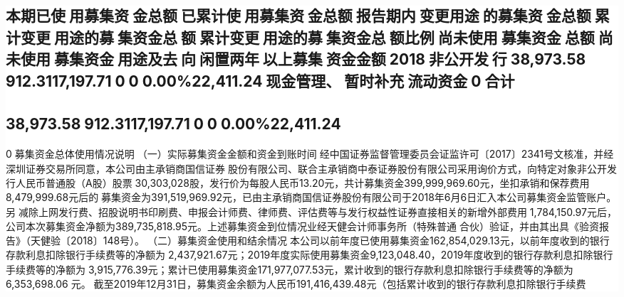 本期已使
用募集资
金总额
已累计使
用募集资
金总额
报告期内
变更用途
的募集资
金总额
累计变更
用途的募
集资金总
额
累计变更
用途的募
集资金总
额比例
尚未使用
募集资金
总额
尚未使用
募集资金
用途及去
向
闲置两年
以上募集
资金金额
2018
非公开发
行
38,973.58
912.3117,197.71
0
0
0.00%22,411.24
现金管理、
暂时补充
流动资金
0
合计
--
38,973.58
912.3117,197.71
0
0
0.00%22,411.24
--
0
募集资金总体使用情况说明
（一）实际募集资金金额和资金到账时间
经中国证券监督管理委员会证监许可〔2017〕2341号文核准，并经深圳证券交易所同意，本公司由主承销商国信证券
股份有限公司、联合主承销商中泰证券股份有限公司采用询价方式，向特定对象非公开发行人民币普通股（A股）股票
30,303,028股，发行价为每股人民币13.20元，共计募集资金399,999,969.60元，坐扣承销和保荐费用8,479,999.68元后的
募集资金为391,519,969.92元，已由主承销商国信证券股份有限公司于2018年6月6日汇入本公司募集资金监管账户。另
减除上网发行费、招股说明书印刷费、申报会计师费、律师费、评估费等与发行权益性证券直接相关的新增外部费用
1,784,150.97元后，公司本次募集资金净额为389,735,818.95元。上述募集资金到位情况业经天健会计师事务所（特殊普通
合伙）验证，并由其出具《验资报告》（天健验〔2018〕148号）。
（二）募集资金使用和结余情况
本公司以前年度已使用募集资金162,854,029.13元，以前年度收到的银行存款利息扣除银行手续费等的净额为
2,437,921.67元；2019年度实际使用募集资金9,123,048.40，2019年度收到的银行存款利息扣除银行手续费等的净额为
3,915,776.39元；累计已使用募集资金171,977,077.53元，累计收到的银行存款利息扣除银行手续费等的净额为6,353,698.06
元。
截至2019年12月31日，募集资金余额为人民币191,416,439.48元（包括累计收到的银行存款利息扣除银行手续费